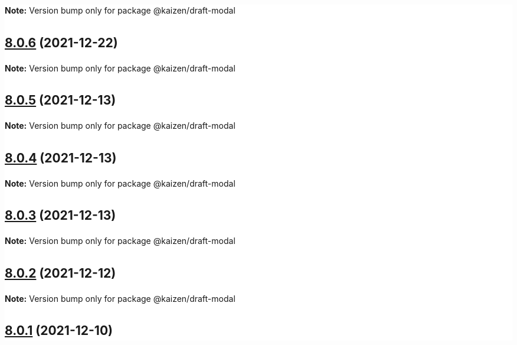 **Note:** Version bump only for package @kaizen/draft-modal





## [8.0.6](https://github.com/cultureamp/kaizen-design-system/compare/@kaizen/draft-modal@8.0.5...@kaizen/draft-modal@8.0.6) (2021-12-22)

**Note:** Version bump only for package @kaizen/draft-modal





## [8.0.5](https://github.com/cultureamp/kaizen-design-system/compare/@kaizen/draft-modal@8.0.4...@kaizen/draft-modal@8.0.5) (2021-12-13)

**Note:** Version bump only for package @kaizen/draft-modal





## [8.0.4](https://github.com/cultureamp/kaizen-design-system/compare/@kaizen/draft-modal@8.0.3...@kaizen/draft-modal@8.0.4) (2021-12-13)

**Note:** Version bump only for package @kaizen/draft-modal





## [8.0.3](https://github.com/cultureamp/kaizen-design-system/compare/@kaizen/draft-modal@8.0.2...@kaizen/draft-modal@8.0.3) (2021-12-13)

**Note:** Version bump only for package @kaizen/draft-modal





## [8.0.2](https://github.com/cultureamp/kaizen-design-system/compare/@kaizen/draft-modal@8.0.1...@kaizen/draft-modal@8.0.2) (2021-12-12)

**Note:** Version bump only for package @kaizen/draft-modal





## [8.0.1](https://github.com/cultureamp/kaizen-design-system/compare/@kaizen/draft-modal@8.0.0...@kaizen/draft-modal@8.0.1) (2021-12-10)

